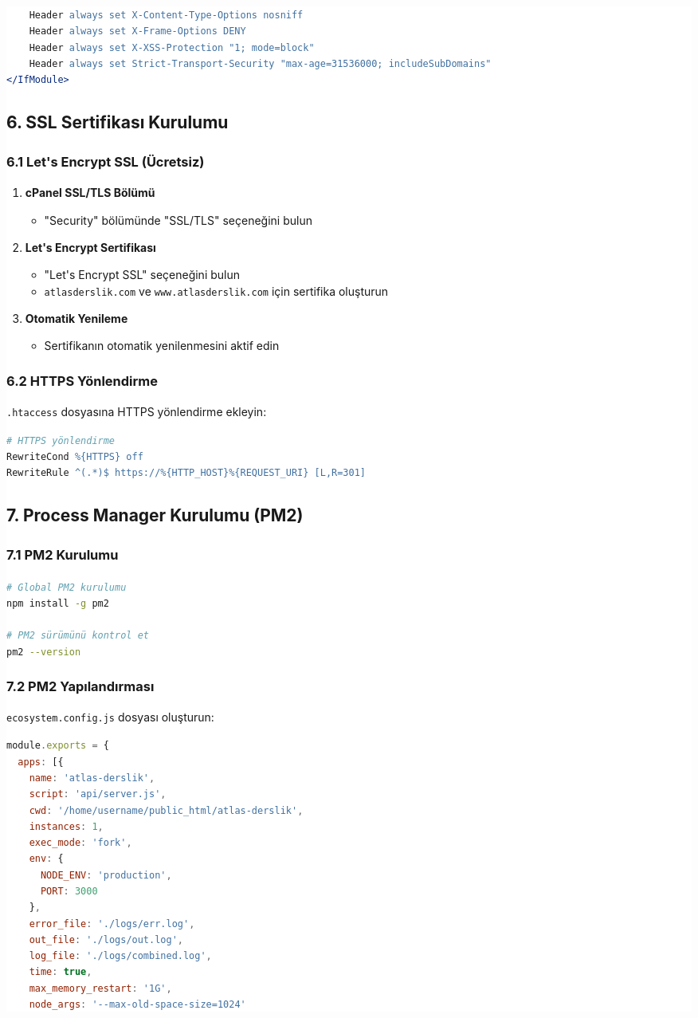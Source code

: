 ```apache
    Header always set X-Content-Type-Options nosniff
    Header always set X-Frame-Options DENY
    Header always set X-XSS-Protection "1; mode=block"
    Header always set Strict-Transport-Security "max-age=31536000; includeSubDomains"
</IfModule>
```

## 6. SSL Sertifikası Kurulumu

### 6.1 Let's Encrypt SSL (Ücretsiz)

1. **cPanel SSL/TLS Bölümü**
   - "Security" bölümünde "SSL/TLS" seçeneğini bulun

2. **Let's Encrypt Sertifikası**
   - "Let's Encrypt SSL" seçeneğini bulun
   - `atlasderslik.com` ve `www.atlasderslik.com` için sertifika oluşturun

3. **Otomatik Yenileme**
   - Sertifikanın otomatik yenilenmesini aktif edin

### 6.2 HTTPS Yönlendirme

`.htaccess` dosyasına HTTPS yönlendirme ekleyin:

```apache
# HTTPS yönlendirme
RewriteCond %{HTTPS} off
RewriteRule ^(.*)$ https://%{HTTP_HOST}%{REQUEST_URI} [L,R=301]
```

## 7. Process Manager Kurulumu (PM2)

### 7.1 PM2 Kurulumu

```bash
# Global PM2 kurulumu
npm install -g pm2

# PM2 sürümünü kontrol et
pm2 --version
```

### 7.2 PM2 Yapılandırması

`ecosystem.config.js` dosyası oluşturun:

```javascript
module.exports = {
  apps: [{
    name: 'atlas-derslik',
    script: 'api/server.js',
    cwd: '/home/username/public_html/atlas-derslik',
    instances: 1,
    exec_mode: 'fork',
    env: {
      NODE_ENV: 'production',
      PORT: 3000
    },
    error_file: './logs/err.log',
    out_file: './logs/out.log',
    log_file: './logs/combined.log',
    time: true,
    max_memory_restart: '1G',
    node_args: '--max-old-space-size=1024'
```